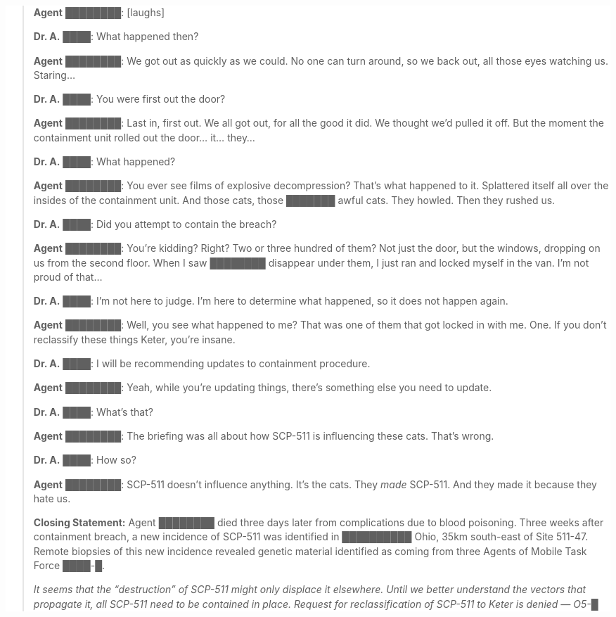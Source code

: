 > **Agent** ████████: \[laughs\]
> 
> **Dr. A.** ████: What happened then?
> 
> **Agent** ████████: We got out as quickly as we could. No one can turn around, so we back out, all those eyes watching us. Staring…
> 
> **Dr. A.** ████: You were first out the door?
> 
> **Agent** ████████: Last in, first out. We all got out, for all the good it did. We thought we’d pulled it off. But the moment the containment unit rolled out the door… it… they…
> 
> **Dr. A.** ████: What happened?
> 
> **Agent** ████████: You ever see films of explosive decompression? That’s what happened to it. Splattered itself all over the insides of the containment unit. And those cats, those ███████ awful cats. They howled. Then they rushed us.
> 
> **Dr. A.** ████: Did you attempt to contain the breach?
> 
> **Agent** ████████: You’re kidding? Right? Two or three hundred of them? Not just the door, but the windows, dropping on us from the second floor. When I saw ████████ disappear under them, I just ran and locked myself in the van. I’m not proud of that…
> 
> **Dr. A.** ████: I’m not here to judge. I’m here to determine what happened, so it does not happen again.
> 
> **Agent** ████████: Well, you see what happened to me? That was one of them that got locked in with me. One. If you don’t reclassify these things Keter, you’re insane.
> 
> **Dr. A.** ████: I will be recommending updates to containment procedure.
> 
> **Agent** ████████: Yeah, while you’re updating things, there’s something else you need to update.
> 
> **Dr. A.** ████: What’s that?
> 
> **Agent** ████████: The briefing was all about how SCP-511 is influencing these cats. That’s wrong.
> 
> **Dr. A.** ████: How so?
> 
> **Agent** ████████: SCP-511 doesn’t influence anything. It’s the cats. They _made_ SCP-511. And they made it because they hate us.
> 
> **<End Log>**
> 
> **Closing Statement:** Agent ████████ died three days later from complications due to blood poisoning. Three weeks after containment breach, a new incidence of SCP-511 was identified in ██████████ Ohio, 35km south-east of Site 511-47. Remote biopsies of this new incidence revealed genetic material identified as coming from three Agents of Mobile Task Force ████-█.
> 
> _It seems that the “destruction” of SCP-511 might only displace it elsewhere. Until we better understand the vectors that propagate it, all SCP-511 need to be contained in place. Request for reclassification of SCP-511 to Keter is denied — O5-█_